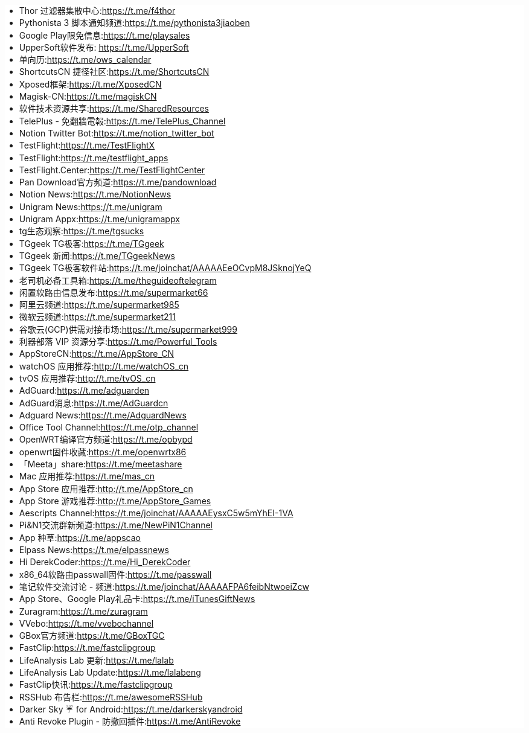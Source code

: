 - Thor 过滤器集散中心:<https://t.me/f4thor>
- Pythonista 3 脚本通知频道:<https://t.me/pythonista3jiaoben>
- Google Play限免信息:<https://t.me/playsales>
- UpperSoft软件发布: <https://t.me/UpperSoft>
- 单向历:<https://t.me/ows_calendar>
- ShortcutsCN 捷径社区:<https://t.me/ShortcutsCN>
- Xposed框架:<https://t.me/XposedCN>
- Magisk-CN:<https://t.me/magiskCN>
- 软件技术资源共享:<https://t.me/SharedResources>
- TelePlus - 免翻牆電報:<https://t.me/TelePlus_Channel>
- Notion Twitter Bot:<https://t.me/notion_twitter_bot>
- TestFlight:<https://t.me/TestFlightX>
- TestFlight:<https://t.me/testflight_apps>
- TestFlight.Center:<https://t.me/TestFlightCenter>
- Pan Download官方频道:<https://t.me/pandownload>
- Notion News:<https://t.me/NotionNews>
- Unigram News:<https://t.me/unigram>
- Unigram Appx:<https://t.me/unigramappx>
- tg生态观察:<https://t.me/tgsucks>
- TGgeek TG极客:<https://t.me/TGgeek>
- TGgeek 新闻:<https://t.me/TGgeekNews>
- TGgeek TG极客软件站:<https://t.me/joinchat/AAAAAEeOCvpM8JSknojYeQ>
- 老司机必备工具箱:<https://t.me/theguideoftelegram>
- 闲置软路由信息发布:<https://t.me/supermarket66>
- 阿里云频道:<https://t.me/supermarket985>
- 微软云频道:<https://t.me/supermarket211>
- 谷歌云(GCP)供需对接市场:<https://t.me/supermarket999>
- 利器部落 VIP 资源分享:<https://t.me/Powerful_Tools>
- AppStoreCN:<https://t.me/AppStore_CN>
- watchOS 应用推荐:<http://t.me/watchOS_cn>
- tvOS 应用推荐:<http://t.me/tvOS_cn>
- AdGuard:<https://t.me/adguarden>
- AdGuard消息:<https://t.me/AdGuardcn>
- Adguard News:<https://t.me/AdguardNews>
- Office Tool Channel:<https://t.me/otp_channel>
- OpenWRT编译官方频道:https://t.me/opbypd
- openwrt固件收藏:<https://t.me/openwrtx86>
- 「Meeta」share:<https://t.me/meetashare>
- Mac 应用推荐:<https://t.me/mas_cn>
- App Store 应用推荐:<http://t.me/AppStore_cn>
- App Store 游戏推荐:<http://t.me/AppStore_Games>
- Aescripts Channel:<https://t.me/joinchat/AAAAAEysxC5w5mYhEI-1VA>
- Pi&N1交流群新频道:<https://t.me/NewPiN1Channel>
- App 种草:<https://t.me/appscao>
- Elpass News:<https://t.me/elpassnews>
- Hi DerekCoder:<https://t.me/Hi_DerekCoder>
- x86_64软路由passwall固件:<https://t.me/passwall>
- 笔记软件交流讨论 - 频道:<https://t.me/joinchat/AAAAAFPA6feibNtwoeiZcw>
- App Store、Google Play礼品卡:<https://t.me/iTunesGiftNews>
- Zuragram:<https://t.me/zuragram>
- VVebo:<https://t.me/vvebochannel>
- GBox官方频道:<https://t.me/GBoxTGC>
- FastClip:<https://t.me/fastclipgroup>
- LifeAnalysis Lab 更新:<https://t.me/lalab>
- LifeAnalysis Lab Update:<https://t.me/lalabeng>
- FastClip快讯:<https://t.me/fastclipgroup>
- RSSHub 布告栏:<https://t.me/awesomeRSSHub>
- Darker Sky ☔️ for Android:<https://t.me/darkerskyandroid>
- Anti Revoke Plugin - 防撤回插件:<https://t.me/AntiRevoke>
